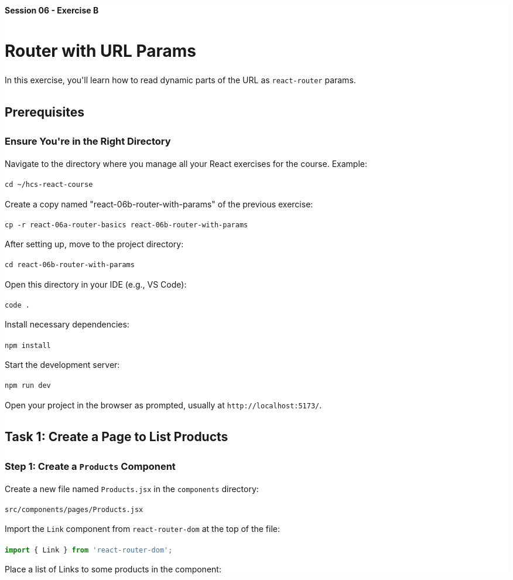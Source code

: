 **Session 06 - Exercise B**

# Router with URL Params

In this exercise, you'll learn how to read dynamic parts of the URL as `react-router` params.

## Prerequisites

### Ensure You're in the Right Directory
Navigate to the directory where you manage all your React exercises for the course.  Example:
```
cd ~/hcs-react-course
```

Create a copy named "react-06b-router-with-params" of the previous exercise:

```
cp -r react-06a-router-basics react-06b-router-with-params
```

After setting up, move to the project directory:
```
cd react-06b-router-with-params
```
Open this directory in your IDE (e.g., VS Code):
```
code .
```
Install necessary dependencies:
```
npm install
```
Start the development server:
```
npm run dev
```
Open your project in the browser as prompted, usually at `http://localhost:5173/`.

## Task 1: Create a Page to List Products

### Step 1: Create a `Products` Component

Create a new file named `Products.jsx` in the `components` directory:

```
src/components/pages/Products.jsx
```

Import the `Link` component from `react-router-dom` at the top of the file:

```jsx
import { Link } from 'react-router-dom';
```

Place a list of Links to some products in the component:

